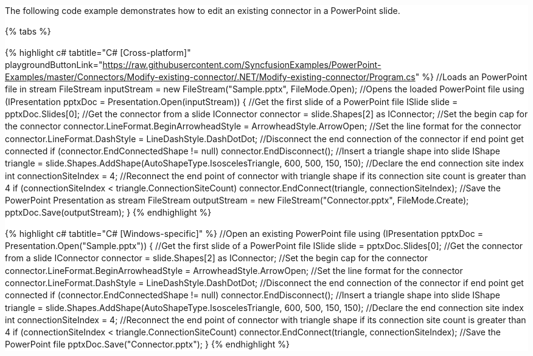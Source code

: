 The following code example demonstrates how to edit an existing connector in a PowerPoint slide.

{% tabs %}

{% highlight c# tabtitle="C# [Cross-platform]" playgroundButtonLink="https://raw.githubusercontent.com/SyncfusionExamples/PowerPoint-Examples/master/Connectors/Modify-existing-connector/.NET/Modify-existing-connector/Program.cs" %}
//Loads an PowerPoint file in stream
FileStream inputStream = new FileStream("Sample.pptx", FileMode.Open);
//Opens the loaded PowerPoint file
using (IPresentation pptxDoc = Presentation.Open(inputStream))
{
    //Get the first slide of a PowerPoint file
    ISlide slide = pptxDoc.Slides[0];
    //Get the connector from a slide
    IConnector connector = slide.Shapes[2] as IConnector;
    //Set the begin cap for the connector
    connector.LineFormat.BeginArrowheadStyle = ArrowheadStyle.ArrowOpen;
    //Set the line format for the connector
    connector.LineFormat.DashStyle = LineDashStyle.DashDotDot;
    //Disconnect the end connection of the connector if end point get connected
    if (connector.EndConnectedShape != null)
        connector.EndDisconnect();
    //Insert a triangle shape into slide
    IShape triangle = slide.Shapes.AddShape(AutoShapeType.IsoscelesTriangle, 600, 500, 150, 150);
    //Declare the end connection site index
    int connectionSiteIndex = 4;
    //Reconnect the end point of connector with triangle shape if its connection site count is greater than 4
    if (connectionSiteIndex < triangle.ConnectionSiteCount)
        connector.EndConnect(triangle, connectionSiteIndex);
    //Save the PowerPoint Presentation as stream
    FileStream outputStream = new FileStream("Connector.pptx", FileMode.Create);
    pptxDoc.Save(outputStream);
}
{% endhighlight %}

{% highlight c# tabtitle="C# [Windows-specific]" %}
//Open an existing PowerPoint file
using (IPresentation pptxDoc = Presentation.Open("Sample.pptx"))
{
    //Get the first slide of a PowerPoint file
    ISlide slide = pptxDoc.Slides[0];
    //Get the connector from a slide
    IConnector connector = slide.Shapes[2] as IConnector;
    //Set the begin cap for the connector
    connector.LineFormat.BeginArrowheadStyle = ArrowheadStyle.ArrowOpen;
    //Set the line format for the connector
    connector.LineFormat.DashStyle = LineDashStyle.DashDotDot;
    //Disconnect the end connection of the connector if end point get connected
    if (connector.EndConnectedShape != null)
        connector.EndDisconnect();
    //Insert a triangle shape into slide
    IShape triangle = slide.Shapes.AddShape(AutoShapeType.IsoscelesTriangle, 600, 500, 150, 150);
    //Declare the end connection site index
    int connectionSiteIndex = 4;
    //Reconnect the end point of connector with triangle shape if its connection site count is greater than 4
    if (connectionSiteIndex < triangle.ConnectionSiteCount)
        connector.EndConnect(triangle, connectionSiteIndex);
    //Save the PowerPoint file
    pptxDoc.Save("Connector.pptx");
}
{% endhighlight %}
